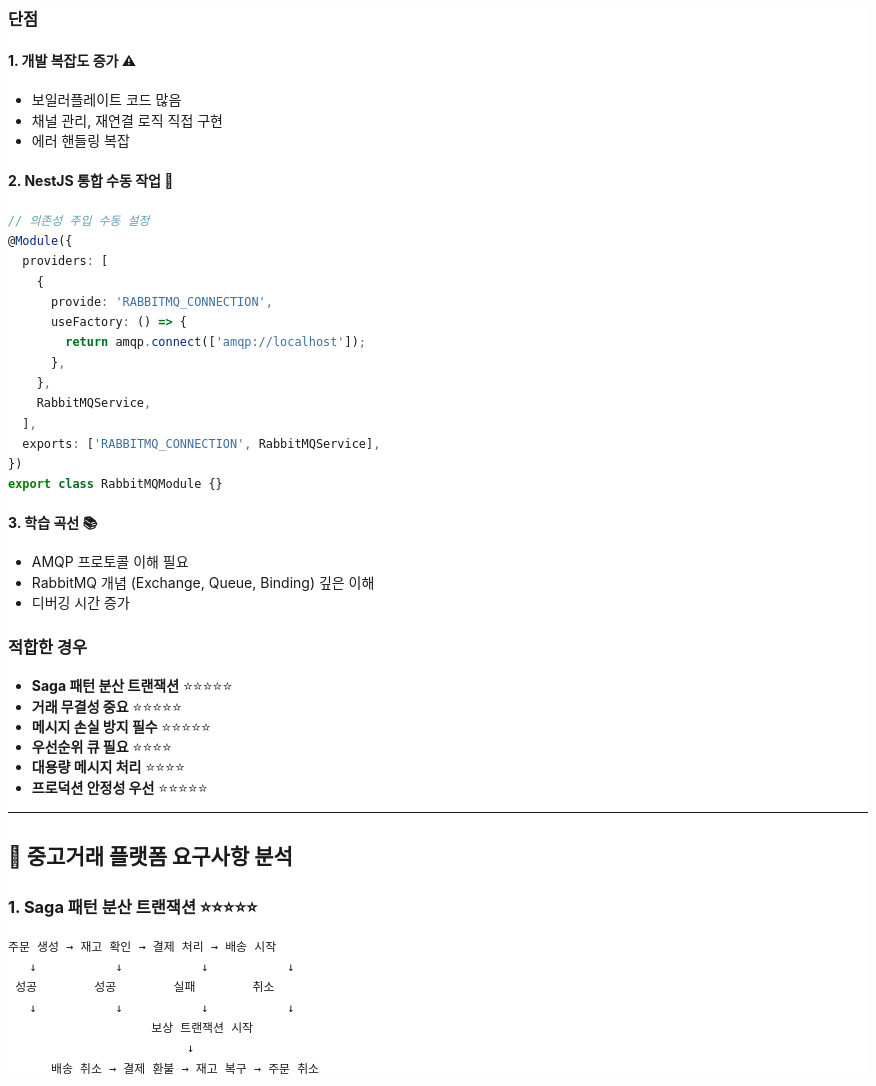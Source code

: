 ### 단점

#### 1. 개발 복잡도 증가 ⚠️
- 보일러플레이트 코드 많음
- 채널 관리, 재연결 로직 직접 구현
- 에러 핸들링 복잡

#### 2. NestJS 통합 수동 작업 🔧
```typescript
// 의존성 주입 수동 설정
@Module({
  providers: [
    {
      provide: 'RABBITMQ_CONNECTION',
      useFactory: () => {
        return amqp.connect(['amqp://localhost']);
      },
    },
    RabbitMQService,
  ],
  exports: ['RABBITMQ_CONNECTION', RabbitMQService],
})
export class RabbitMQModule {}
```

#### 3. 학습 곡선 📚
- AMQP 프로토콜 이해 필요
- RabbitMQ 개념 (Exchange, Queue, Binding) 깊은 이해
- 디버깅 시간 증가

### 적합한 경우
- **Saga 패턴 분산 트랜잭션** ⭐⭐⭐⭐⭐
- **거래 무결성 중요** ⭐⭐⭐⭐⭐
- **메시지 손실 방지 필수** ⭐⭐⭐⭐⭐
- **우선순위 큐 필요** ⭐⭐⭐⭐
- **대용량 메시지 처리** ⭐⭐⭐⭐
- **프로덕션 안정성 우선** ⭐⭐⭐⭐⭐

---

## 🎯 중고거래 플랫폼 요구사항 분석

### 1. Saga 패턴 분산 트랜잭션 ⭐⭐⭐⭐⭐
```
주문 생성 → 재고 확인 → 결제 처리 → 배송 시작
   ↓           ↓           ↓           ↓
 성공        성공        실패        취소
   ↓           ↓           ↓           ↓
                    보상 트랜잭션 시작
                         ↓
      배송 취소 → 결제 환불 → 재고 복구 → 주문 취소
```
